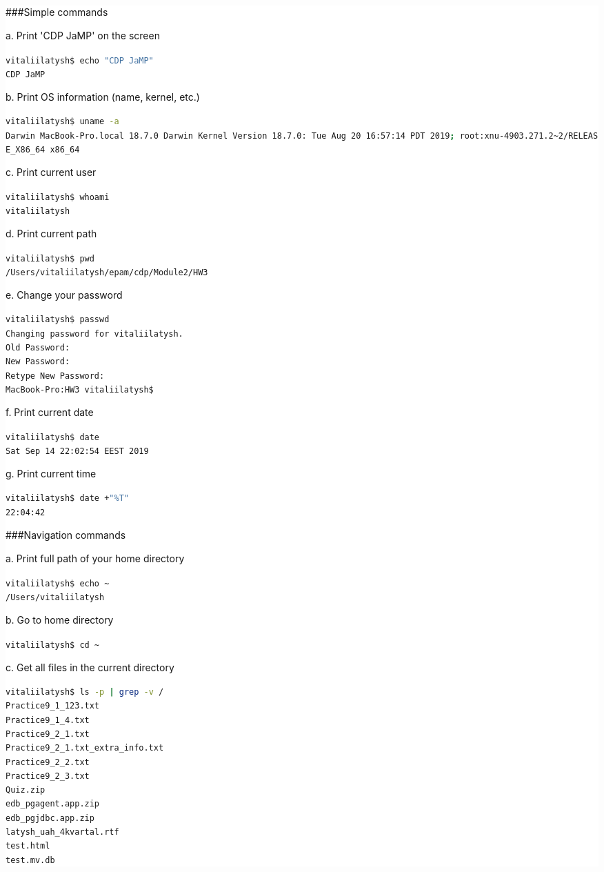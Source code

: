 ###Simple commands

a. Print 'CDP JaMP' on the screen
```bash
vitaliilatysh$ echo "CDP JaMP"
CDP JaMP
```
b. Print OS information (name, kernel, etc.)
```bash
vitaliilatysh$ uname -a
Darwin MacBook-Pro.local 18.7.0 Darwin Kernel Version 18.7.0: Tue Aug 20 16:57:14 PDT 2019; root:xnu-4903.271.2~2/RELEASE_X86_64 x86_64
```
c. Print current user
```bash
vitaliilatysh$ whoami
vitaliilatysh
```
d. Print current path
```bash
vitaliilatysh$ pwd
/Users/vitaliilatysh/epam/cdp/Module2/HW3
```
e. Change your password
```bash
vitaliilatysh$ passwd
Changing password for vitaliilatysh.
Old Password:
New Password:
Retype New Password:
MacBook-Pro:HW3 vitaliilatysh$ 
```
f. Print current date
```bash
vitaliilatysh$ date
Sat Sep 14 22:02:54 EEST 2019
```
g. Print current time
```bash
vitaliilatysh$ date +"%T"
22:04:42
```

###Navigation commands

a. Print full path of your home directory
```bash
vitaliilatysh$ echo ~
/Users/vitaliilatysh
```
b. Go to home directory
```bash
vitaliilatysh$ cd ~
```
c. Get all files in the current directory
```bash
vitaliilatysh$ ls -p | grep -v /
Practice9_1_123.txt
Practice9_1_4.txt
Practice9_2_1.txt
Practice9_2_1.txt_extra_info.txt
Practice9_2_2.txt
Practice9_2_3.txt
Quiz.zip
edb_pgagent.app.zip
edb_pgjdbc.app.zip
latysh_uah_4kvartal.rtf
test.html
test.mv.db
```